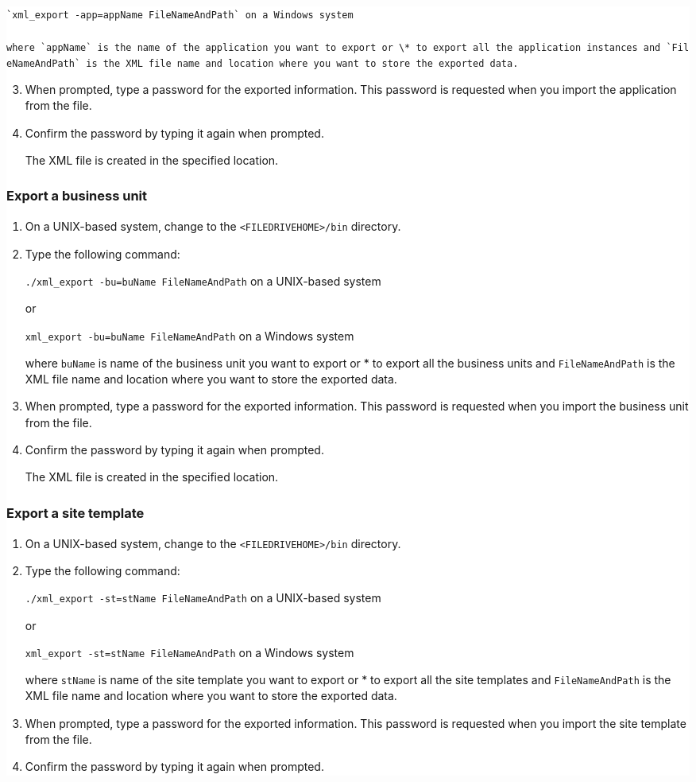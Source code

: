     `xml_export -app=appName FileNameAndPath` on a Windows system   

    where `appName` is the name of the application you want to export or \* to export all the application instances and `FileNameAndPath` is the XML file name and location where you want to store the exported data.

3.  When prompted, type a password for the exported information. This password is requested when you import the application from the file.

4.  Confirm the password by typing it again when prompted.  

    The XML file is created in the specified location.



### Export a business unit



1.  On a UNIX-based system, change to the `<FILEDRIVEHOME>/bin` directory.

2.  Type the following command:  

    `./xml_export -bu=buName FileNameAndPath` on a UNIX-based system   

    or  

    `xml_export -bu=buName FileNameAndPath` on a Windows system   

    where `buName` is name of the business unit you want to export or \* to export all the business units and `FileNameAndPath` is the XML file name and location where you want to store the exported data.

3.  When prompted, type a password for the exported information. This password is requested when you import the business unit from the file.

4.  Confirm the password by typing it again when prompted.  

    The XML file is created in the specified location.



### Export a site template



1.  On a UNIX-based system, change to the `<FILEDRIVEHOME>/bin` directory.

2.  Type the following command:  

    `./xml_export -st=stName FileNameAndPath` on a UNIX-based system   

    or  

    `xml_export -st=stName FileNameAndPath` on a Windows system   

    where `stName` is name of the site template you want to export or \* to export all the site templates and `FileNameAndPath` is the XML file name and location where you want to store the exported data.

3.  When prompted, type a password for the exported information. This password is requested when you import the site template from the file.

4.  Confirm the password by typing it again when prompted.  
